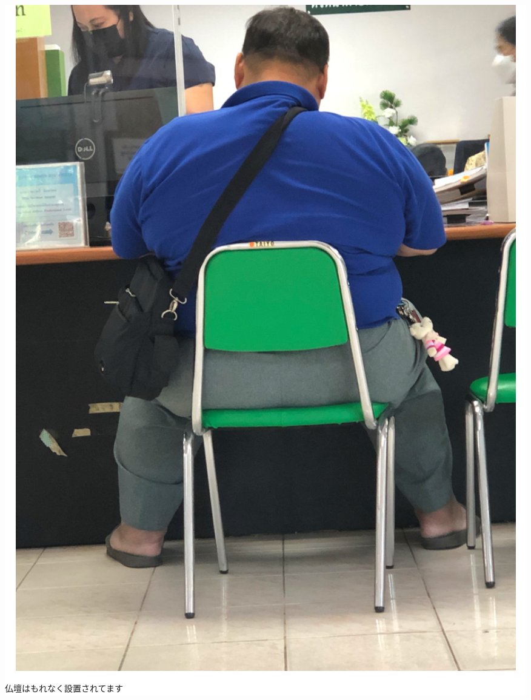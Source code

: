 <a href="20240104_004.JPG" data-lightbox="abc"><img src="20240104_004.JPG" alt="サンプル画像" width="900" /></a>
<p>仏壇はもれなく設置されてます</p>